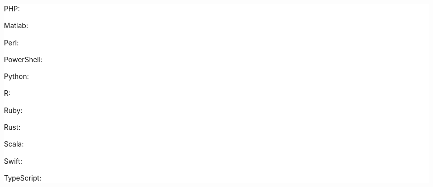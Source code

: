 PHP:

```php

```

Matlab:

```matlab

```

Perl:

```perl

```

PowerShell:

```powershell

```

Python:

```python

```

R:

```r

```

Ruby:

```ruby

```

Rust:

```rust

```

Scala:

```scala

```

Swift:

```swift

```

TypeScript:

```typescript

```
